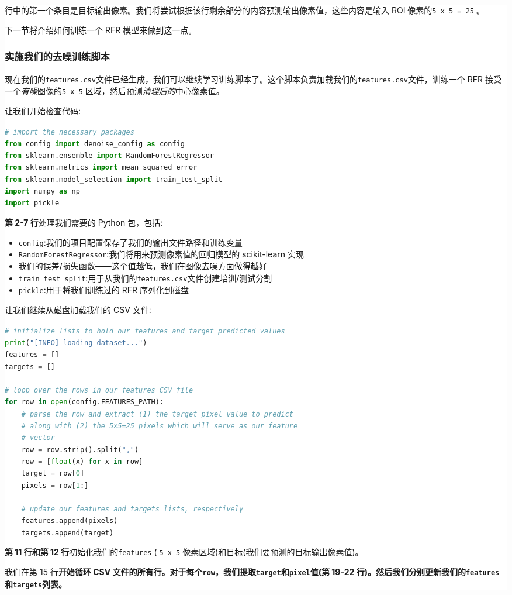 行中的第一个条目是目标输出像素。我们将尝试根据该行剩余部分的内容预测输出像素值，这些内容是输入 ROI 像素的`5 x 5 = 25` 。

下一节将介绍如何训练一个 RFR 模型来做到这一点。

### **实施我们的去噪训练脚本**

现在我们的`features.csv`文件已经生成，我们可以继续学习训练脚本了。这个脚本负责加载我们的`features.csv`文件，训练一个 RFR 接受一个*有噪*图像的`5 x 5` 区域，然后预测*清理后的*中心像素值。

让我们开始检查代码:

```py
# import the necessary packages
from config import denoise_config as config
from sklearn.ensemble import RandomForestRegressor
from sklearn.metrics import mean_squared_error
from sklearn.model_selection import train_test_split
import numpy as np
import pickle
```

**第 2-7 行**处理我们需要的 Python 包，包括:

*   `config`:我们的项目配置保存了我们的输出文件路径和训练变量
*   `RandomForestRegressor`:我们将用来预测像素值的回归模型的 scikit-learn 实现
*   我们的误差/损失函数——这个值越低，我们在图像去噪方面做得越好
*   `train_test_split`:用于从我们的`features.csv`文件创建培训/测试分割
*   `pickle`:用于将我们训练过的 RFR 序列化到磁盘

让我们继续从磁盘加载我们的 CSV 文件:

```py
# initialize lists to hold our features and target predicted values
print("[INFO] loading dataset...")
features = []
targets = []

# loop over the rows in our features CSV file
for row in open(config.FEATURES_PATH):
	# parse the row and extract (1) the target pixel value to predict
	# along with (2) the 5x5=25 pixels which will serve as our feature
	# vector
	row = row.strip().split(",")
	row = [float(x) for x in row]
	target = row[0]
	pixels = row[1:]

	# update our features and targets lists, respectively
	features.append(pixels)
	targets.append(target)
```

**第 11 行和第 12 行**初始化我们的`features` ( `5 x 5` 像素区域)和目标(我们要预测的目标输出像素值)。

我们在第 15 行**开始循环 CSV 文件的所有行。对于每个`row`，我们提取`target`和`pixel`值(**第 19-22 行**)。然后我们分别更新我们的`features`和`targets`列表。**
